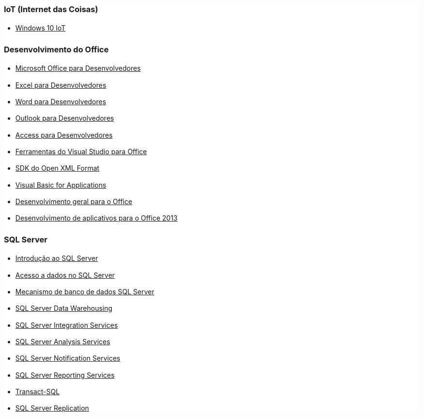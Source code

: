 ### <a name="internet-of-things-iot"></a>IoT (Internet das Coisas)
   - [Windows 10 IoT](https://social.msdn.microsoft.com/Forums/en-US/home?forum=WindowsIoT&filter=alltypes&sort=lastpostdesc)

### <a name="office-development"></a>Desenvolvimento do Office
   - [Microsoft Office para Desenvolvedores](http://social.msdn.microsoft.com/Forums/en-US/category/officedev)

   - [Excel para Desenvolvedores](http://social.msdn.microsoft.com/Forums/en-US/exceldev)

   - [Word para Desenvolvedores](http://social.msdn.microsoft.com/Forums/en-US/worddev)

   - [Outlook para Desenvolvedores](http://social.msdn.microsoft.com/Forums/en-US/outlookdev)

   - [Access para Desenvolvedores](http://social.msdn.microsoft.com/Forums/en-US/accessdev)

   - [Ferramentas do Visual Studio para Office](http://social.msdn.microsoft.com/Forums/en-US/vsto/threads)

   - [SDK do Open XML Format](http://social.msdn.microsoft.com/Forums/en-US/oxmlsdk/threads)

   - [Visual Basic for Applications](http://social.msdn.microsoft.com/Forums/en-US/isvvba/threads)

   - [Desenvolvimento geral para o Office](http://social.msdn.microsoft.com/Forums/office/en-US/home?forum=officegeneral&filter=alltypes&sort=lastpostdesc)

   - [Desenvolvimento de aplicativos para o Office 2013](http://social.msdn.microsoft.com/Forums/office/en-US/home?forum=appsforoffice&filter=alltypes&sort=lastpostdesc)

### <a name="sql-server"></a>SQL Server
   - [Introdução ao SQL Server](http://social.msdn.microsoft.com/Forums/en-US/sqlgetstarted/threads)

   - [Acesso a dados no SQL Server](http://social.msdn.microsoft.com/Forums/en-US/sqldataaccess/threads)

   - [Mecanismo de banco de dados SQL Server](http://social.msdn.microsoft.com/Forums/en-US/sqldatabaseengine/threads)

   - [SQL Server Data Warehousing](http://social.msdn.microsoft.com/Forums/en-US/sqldatawarehousing/threads)

   - [SQL Server Integration Services](http://social.msdn.microsoft.com/Forums/en-US/sqlintegrationservices/threads)

   - [SQL Server Analysis Services](http://social.msdn.microsoft.com/Forums/en-US/sqlanalysisservices/threads)

   - [SQL Server Notification Services](http://social.msdn.microsoft.com/Forums/en-US/sqlnotificationservices/threads)

   - [SQL Server Reporting Services](http://social.msdn.microsoft.com/Forums/en-US/sqlreportingservices/threads)

   - [Transact-SQL](http://social.msdn.microsoft.com/Forums/en-US/transactsql/threads)

   - [SQL Server Replication](http://social.msdn.microsoft.com/Forums/en-US/sqlreplication/threads)
